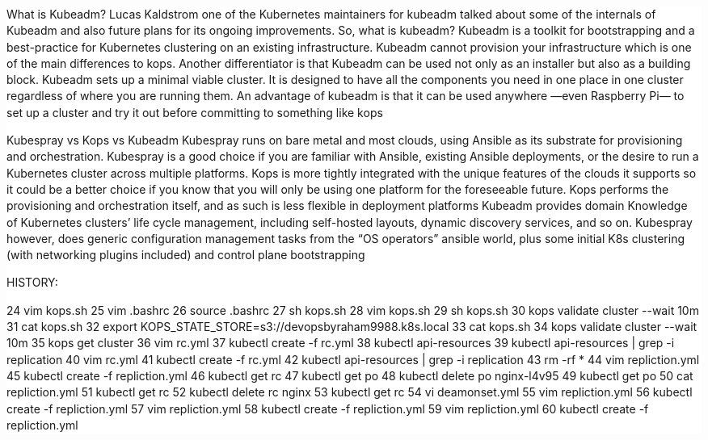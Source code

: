 What is Kubeadm?
Lucas Kaldstrom one of the Kubernetes maintainers for kubeadm talked about some of the internals of Kubeadm and also future plans for its ongoing improvements.
So, what is kubeadm? Kubeadm is a toolkit for bootstrapping and a best-practice for Kubernetes clustering on an existing infrastructure. Kubeadm cannot provision your infrastructure which is one of the main differences to kops. Another differentiator is that Kubeadm can be used not only as an installer but also as a building block.
Kubeadm sets up a minimal viable cluster. It is designed to have all the components you need in one place in one cluster regardless of where you are running them.
An advantage of kubeadm is that it can be used anywhere —even Raspberry Pi— to set up a cluster and try it out before committing to something like kops

Kubespray vs Kops vs Kubeadm
Kubespray runs on bare metal and most clouds, using Ansible as its substrate for provisioning and orchestration. Kubespray is a good choice if you are familiar with Ansible, existing Ansible deployments, or the desire to run a Kubernetes cluster across multiple platforms.
Kops is more tightly integrated with the unique features of the clouds it supports so it could be a better choice if you know that you will only be using one platform for the foreseeable future. Kops performs the provisioning and orchestration itself, and as such is less flexible in deployment platforms
Kubeadm provides domain Knowledge of Kubernetes clusters’ life cycle management, including self-hosted layouts, dynamic discovery services, and so on. Kubespray however, does generic configuration management tasks from the “OS operators” ansible world, plus some initial K8s clustering (with networking plugins included) and control plane bootstrapping


HISTORY:


   24  vim kops.sh
   25  vim .bashrc
   26  source .bashrc
   27  sh kops.sh
   28  vim kops.sh
   29  sh kops.sh
   30  kops validate cluster --wait 10m
   31  cat kops.sh
   32  export KOPS_STATE_STORE=s3://devopsbyraham9988.k8s.local
   33  cat kops.sh
   34  kops validate cluster --wait 10m
   35  kops get cluster
   36  vim rc.yml
   37  kubectl create -f rc.yml
   38  kubectl api-resources
   39  kubectl api-resources | grep -i replication
   40  vim rc.yml
   41  kubectl create -f rc.yml
   42  kubectl api-resources | grep -i replication
   43  rm -rf *
   44  vim repliction.yml
   45  kubectl create -f repliction.yml
   46  kubectl get rc
   47  kubectl get po
   48  kubectl delete po nginx-l4v95
   49  kubectl get po
   50  cat repliction.yml
   51  kubectl get rc
   52  kubectl delete rc nginx
   53  kubectl get rc
   54  vi deamonset.yml
   55  vim repliction.yml
   56  kubectl create -f repliction.yml
   57  vim repliction.yml
   58  kubectl create -f repliction.yml
   59  vim repliction.yml
   60  kubectl create -f repliction.yml